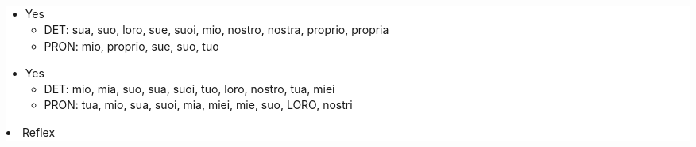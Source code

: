   </td>
  <td width="25%" valign="top">

  </td>
  <td width="25%" valign="top">
  <ul>
    <li>Yes
      <ul>
        <li>DET: sua, suo, loro, sue, suoi, mio, nostro, nostra, proprio, propria</li>
        <li>PRON: mio, proprio, sue, suo, tuo</li>
      </ul>
    </li>
  </ul>

  </td>
  <td width="25%" valign="top">
  <ul>
    <li>Yes
      <ul>
        <li>DET: mio, mia, suo, sua, suoi, tuo, loro, nostro, tua, miei</li>
        <li>PRON: tua, mio, sua, suoi, mia, miei, mie, suo, LORO, nostri</li>
      </ul>
    </li>
  </ul>

  </td>
</tr>
<tr>
  <td width="25%" valign="top">
  <ul>
  </ul>
</li>

  </td>
  <td width="25%" valign="top">

  </td>
  <td width="25%" valign="top">
  <ul>
  </ul>
</li>

  </td>
  <td width="25%" valign="top">
  <ul>
  </ul>
</li>

  </td>
</tr>
<tr>
  <td width="25%" valign="top">

  </td>
  <td width="25%" valign="top">
<li><a>Reflex</a>
